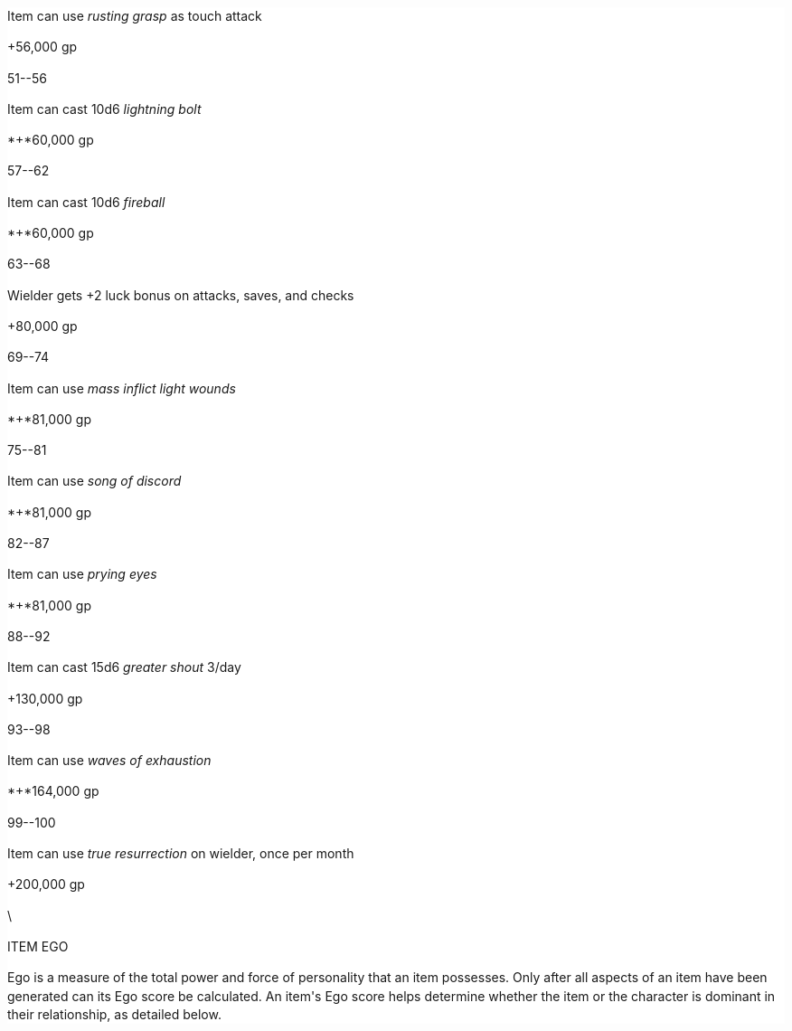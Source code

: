Item can use *rusting grasp* as touch attack

+56,000 gp

51--56

Item can cast 10d6 *lightning bolt*

*+*60,000 gp

57--62

Item can cast 10d6 *fireball*

*+*60,000 gp

63--68

Wielder gets +2 luck bonus on attacks, saves, and checks

+80,000 gp

69--74

Item can use *mass inflict light wounds*

*+*81,000 gp

75--81

Item can use *song of discord*

*+*81,000 gp

82--87

Item can use *prying eyes*

*+*81,000 gp

88--92

Item can cast 15d6 *greater shout* 3/day

+130,000 gp

93--98

Item can use *waves of exhaustion*

*+*164,000 gp

99--100

Item can use *true resurrection* on wielder, once per month

+200,000 gp

\

ITEM EGO

Ego is a measure of the total power and force of personality that an
item possesses. Only after all aspects of an item have been generated
can its Ego score be calculated. An item's Ego score helps determine
whether the item or the character is dominant in their relationship, as
detailed below.
